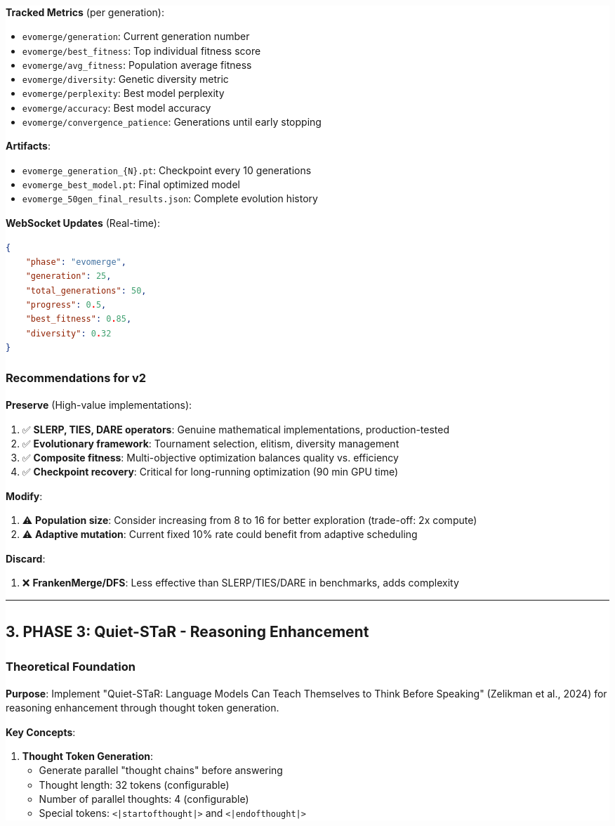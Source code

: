 **Tracked Metrics** (per generation):
- `evomerge/generation`: Current generation number
- `evomerge/best_fitness`: Top individual fitness score
- `evomerge/avg_fitness`: Population average fitness
- `evomerge/diversity`: Genetic diversity metric
- `evomerge/perplexity`: Best model perplexity
- `evomerge/accuracy`: Best model accuracy
- `evomerge/convergence_patience`: Generations until early stopping

**Artifacts**:
- `evomerge_generation_{N}.pt`: Checkpoint every 10 generations
- `evomerge_best_model.pt`: Final optimized model
- `evomerge_50gen_final_results.json`: Complete evolution history

**WebSocket Updates** (Real-time):
```json
{
    "phase": "evomerge",
    "generation": 25,
    "total_generations": 50,
    "progress": 0.5,
    "best_fitness": 0.85,
    "diversity": 0.32
}
```

### Recommendations for v2

**Preserve** (High-value implementations):
1. ✅ **SLERP, TIES, DARE operators**: Genuine mathematical implementations, production-tested
2. ✅ **Evolutionary framework**: Tournament selection, elitism, diversity management
3. ✅ **Composite fitness**: Multi-objective optimization balances quality vs. efficiency
4. ✅ **Checkpoint recovery**: Critical for long-running optimization (90 min GPU time)

**Modify**:
1. ⚠️ **Population size**: Consider increasing from 8 to 16 for better exploration (trade-off: 2x compute)
2. ⚠️ **Adaptive mutation**: Current fixed 10% rate could benefit from adaptive scheduling

**Discard**:
1. ❌ **FrankenMerge/DFS**: Less effective than SLERP/TIES/DARE in benchmarks, adds complexity

---

## 3. PHASE 3: Quiet-STaR - Reasoning Enhancement

### Theoretical Foundation

**Purpose**: Implement "Quiet-STaR: Language Models Can Teach Themselves to Think Before Speaking" (Zelikman et al., 2024) for reasoning enhancement through thought token generation.

**Key Concepts**:

1. **Thought Token Generation**:
   - Generate parallel "thought chains" before answering
   - Thought length: 32 tokens (configurable)
   - Number of parallel thoughts: 4 (configurable)
   - Special tokens: `<|startofthought|>` and `<|endofthought|>`
